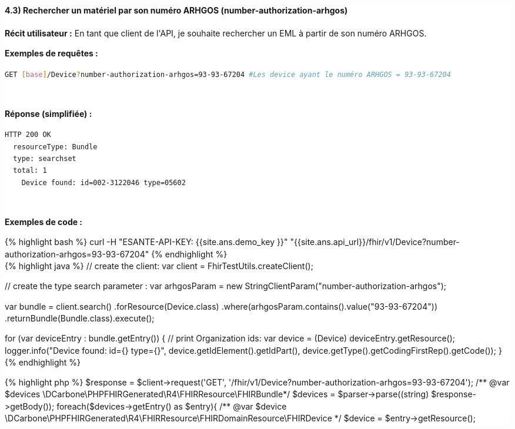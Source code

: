 
#### <a id="43-header"></a>4.3) Rechercher un matériel par son numéro ARHGOS (number-authorization-arhgos)

**Récit utilisateur :** En tant que client de l'API, je souhaite rechercher un EML à partir de son numéro ARHGOS.

**Exemples de requêtes :**

```sh
GET [base]/Device?number-authorization-arhgos=93-93-67204 #Les device ayant le numéro ARHGOS = 93-93-67204


```
<br />

**Réponse (simplifiée) :** 

```xml
HTTP 200 OK
  resourceType: Bundle
  type: searchset
  total: 1
    Device found: id=002-3122046 type=05602


```
<br />

**Exemples de code :**

<div class="code-sample">
<div class="tab-content" data-name="curl">
{% highlight bash %}
curl -H "ESANTE-API-KEY: {{site.ans.demo_key }}" "{{site.ans.api_url}}/fhir/v1/Device?number-authorization-arhgos=93-93-67204"
{% endhighlight %}
</div>
<div class="tab-content" data-name="java">
{% highlight java %}
// create the client:
var client = FhirTestUtils.createClient();

// create the type search parameter :
var arhgosParam = new StringClientParam("number-authorization-arhgos");

var bundle = client.search()
        .forResource(Device.class)
        .where(arhgosParam.contains().value("93-93-67204"))
        .returnBundle(Bundle.class).execute();

for (var deviceEntry : bundle.getEntry()) {
    // print Organization ids:
    var device = (Device) deviceEntry.getResource();
    logger.info("Device found: id={} type={}", device.getIdElement().getIdPart(), device.getType().getCodingFirstRep().getCode());
}
{% endhighlight %}
</div>
<div class="tab-content" data-name="PHP">
{% highlight php %}
$response = $client->request('GET', '/fhir/v1/Device?number-authorization-arhgos=93-93-67204');
/** @var  $devices  \DCarbone\PHPFHIRGenerated\R4\FHIRResource\FHIRBundle*/
$devices = $parser->parse((string) $response->getBody());
foreach($devices->getEntry() as $entry){
    /** @var  $device  \DCarbone\PHPFHIRGenerated\R4\FHIRResource\FHIRDomainResource\FHIRDevice */
    $device = $entry->getResource();
